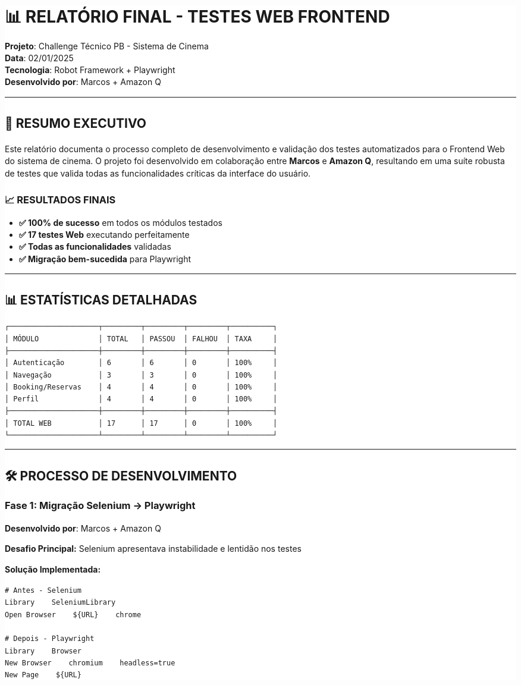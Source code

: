# 📊 RELATÓRIO FINAL - TESTES WEB FRONTEND
**Projeto**: Challenge Técnico PB - Sistema de Cinema  
**Data**: 02/01/2025  
**Tecnologia**: Robot Framework + Playwright  
**Desenvolvido por**: Marcos + Amazon Q  

---

## 🎯 **RESUMO EXECUTIVO**

Este relatório documenta o processo completo de desenvolvimento e validação dos testes automatizados para o Frontend Web do sistema de cinema. O projeto foi desenvolvido em colaboração entre **Marcos** e **Amazon Q**, resultando em uma suíte robusta de testes que valida todas as funcionalidades críticas da interface do usuário.

### **📈 RESULTADOS FINAIS**
- **✅ 100% de sucesso** em todos os módulos testados
- **✅ 17 testes Web** executando perfeitamente
- **✅ Todas as funcionalidades** validadas
- **✅ Migração bem-sucedida** para Playwright

---

## 📊 **ESTATÍSTICAS DETALHADAS**

```
┌─────────────────────┬─────────┬─────────┬─────────┬──────────┐
│ MÓDULO              │ TOTAL   │ PASSOU  │ FALHOU  │ TAXA     │
├─────────────────────┼─────────┼─────────┼─────────┼──────────┤
│ Autenticação        │ 6       │ 6       │ 0       │ 100%     │
│ Navegação           │ 3       │ 3       │ 0       │ 100%     │
│ Booking/Reservas    │ 4       │ 4       │ 0       │ 100%     │
│ Perfil              │ 4       │ 4       │ 0       │ 100%     │
├─────────────────────┼─────────┼─────────┼─────────┼──────────┤
│ TOTAL WEB           │ 17      │ 17      │ 0       │ 100%     │
└─────────────────────┴─────────┴─────────┴─────────┴──────────┘
```

---

## 🛠️ **PROCESSO DE DESENVOLVIMENTO**

### **Fase 1: Migração Selenium → Playwright**
**Desenvolvido por**: Marcos + Amazon Q

**Desafio Principal:**
Selenium apresentava instabilidade e lentidão nos testes

**Solução Implementada:**
```robot
# Antes - Selenium
Library    SeleniumLibrary
Open Browser    ${URL}    chrome

# Depois - Playwright
Library    Browser
New Browser    chromium    headless=true
New Page    ${URL}
```
